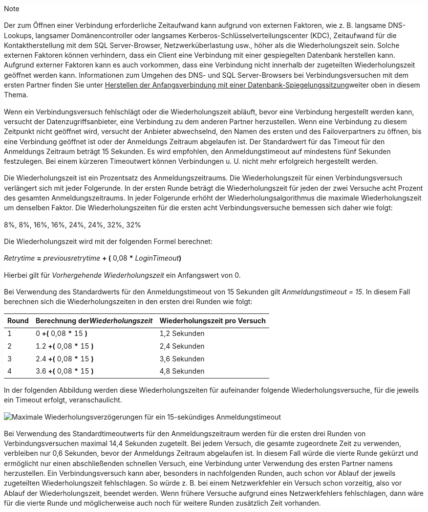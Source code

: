 > [!NOTE]  
>  Der zum Öffnen einer Verbindung erforderliche Zeitaufwand kann aufgrund von externen Faktoren, wie z. B. langsame DNS-Lookups, langsamer Domänencontroller oder langsames Kerberos-Schlüsselverteilungscenter (KDC), Zeitaufwand für die Kontaktherstellung mit dem SQL Server-Browser, Netzwerküberlastung usw., höher als die Wiederholungszeit sein. Solche externen Faktoren können verhindern, dass ein Client eine Verbindung mit einer gespiegelten Datenbank herstellen kann. Aufgrund externer Faktoren kann es auch vorkommen, dass eine Verbindung nicht innerhalb der zugeteilten Wiederholungszeit geöffnet werden kann. Informationen zum Umgehen des DNS- und SQL Server-Browsers bei Verbindungsversuchen mit dem ersten Partner finden Sie unter [Herstellen der Anfangsverbindung mit einer Datenbank-Spiegelungssitzung](#InitialConnection)weiter oben in diesem Thema.  
  
 Wenn ein Verbindungsversuch fehlschlägt oder die Wiederholungszeit abläuft, bevor eine Verbindung hergestellt werden kann, versucht der Datenzugriffsanbieter, eine Verbindung zu dem anderen Partner herzustellen. Wenn eine Verbindung zu diesem Zeitpunkt nicht geöffnet wird, versucht der Anbieter abwechselnd, den Namen des ersten und des Failoverpartners zu öffnen, bis eine Verbindung geöffnet ist oder der Anmeldungs Zeitraum abgelaufen ist. Der Standardwert für das Timeout für den Anmeldungs Zeitraum beträgt 15 Sekunden. Es wird empfohlen, den Anmeldungstimeout auf mindestens fünf Sekunden festzulegen. Bei einem kürzeren Timeoutwert können Verbindungen u. U. nicht mehr erfolgreich hergestellt werden.  
  
 Die Wiederholungszeit ist ein Prozentsatz des Anmeldungszeitraums. Die Wiederholungszeit für einen Verbindungsversuch verlängert sich mit jeder Folgerunde. In der ersten Runde beträgt die Wiederholungszeit für jeden der zwei Versuche acht Prozent des gesamten Anmeldungszeitraums. In jeder Folgerunde erhöht der Wiederholungsalgorithmus die maximale Wiederholungszeit um denselben Faktor. Die Wiederholungszeiten für die ersten acht Verbindungsversuche bemessen sich daher wie folgt:  
  
 8%, 8%, 16%, 16%, 24%, 24%, 32%, 32%  
  
 Die Wiederholungszeit wird mit der folgenden Formel berechnet:  
  
 _Retrytime_ **=** _previousretrytime_ **+ (** 0,08 **&#42;** _LoginTimeout_**)**  
  
 Hierbei gilt für *Vorhergehende Wiederholungszeit* ein Anfangswert von 0.  
  
 Bei Verwendung des Standardwerts für den Anmeldungstimeout von 15 Sekunden gilt *Anmeldungstimeout* *= 15*. In diesem Fall berechnen sich die Wiederholungszeiten in den ersten drei Runden wie folgt:  
  
|Round|Berechnung der*Wiederholungszeit*|Wiederholungszeit pro Versuch|  
|-----------|-----------------------------|----------------------------|  
|1|0 **+(** 0,08 **&#42;** 15 **)**|1,2 Sekunden|  
|2|1.2 **+(** 0,08 **&#42;** 15 **)**|2,4 Sekunden|  
|3|2.4 **+(** 0,08 **&#42;** 15 **)**|3,6 Sekunden|  
|4|3.6 **+(** 0,08 **&#42;** 15 **)**|4,8 Sekunden|   
  
 In der folgenden Abbildung werden diese Wiederholungszeiten für aufeinander folgende Wiederholungsversuche, für die jeweils ein Timeout erfolgt, veranschaulicht.  
  
 ![Maximale Wiederholungsverzögerungen für ein 15-sekündiges Anmeldungstimeout](../media/dbm-retry-algorithm.gif "Maximale Wiederholungsverzögerungen für ein 15-sekündiges Anmeldungstimeout")  
  
 Bei Verwendung des Standardtimeoutwerts für den Anmeldungszeitraum werden für die ersten drei Runden von Verbindungsversuchen maximal 14,4 Sekunden zugeteilt. Bei jedem Versuch, die gesamte zugeordnete Zeit zu verwenden, verbleiben nur 0,6 Sekunden, bevor der Anmeldungs Zeitraum abgelaufen ist. In diesem Fall würde die vierte Runde gekürzt und ermöglicht nur einen abschließenden schnellen Versuch, eine Verbindung unter Verwendung des ersten Partner namens herzustellen. Ein Verbindungsversuch kann aber, besonders in nachfolgenden Runden, auch schon vor Ablauf der jeweils zugeteilten Wiederholungszeit fehlschlagen. So würde z. B. bei einem Netzwerkfehler ein Versuch schon vorzeitig, also vor Ablauf der Wiederholungszeit, beendet werden. Wenn frühere Versuche aufgrund eines Netzwerkfehlers fehlschlagen, dann wäre für die vierte Runde und möglicherweise auch noch für weitere Runden zusätzlich Zeit vorhanden.  
  